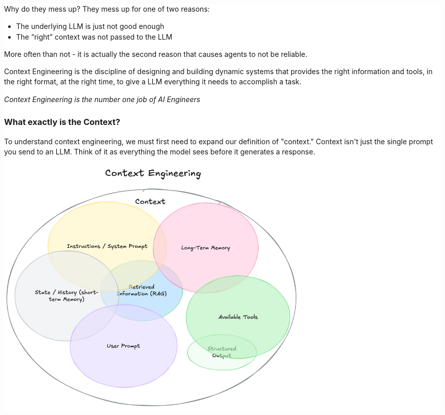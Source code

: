 Why do they mess up? They mess up for one of two reasons:
- The underlying LLM is just not good enough
- The “right” context was not passed to the LLM

More often than not - it is actually the second reason that causes agents to not be reliable.

Context Engineering is the discipline of designing and building dynamic systems that provides the right information and tools, in the right format, at the right time, to give a LLM everything it needs to accomplish a task. 

<em> Context Engineering is the number one job of AI Engineers </em>

### What exactly is the Context?
To understand context engineering, we must first need to expand our definition of "context." Context isn't just the single prompt you send to an LLM. Think of it as everything the model sees before it generates a response.

<img src="images/context.png" alt="Context Composition" width="580"/>
